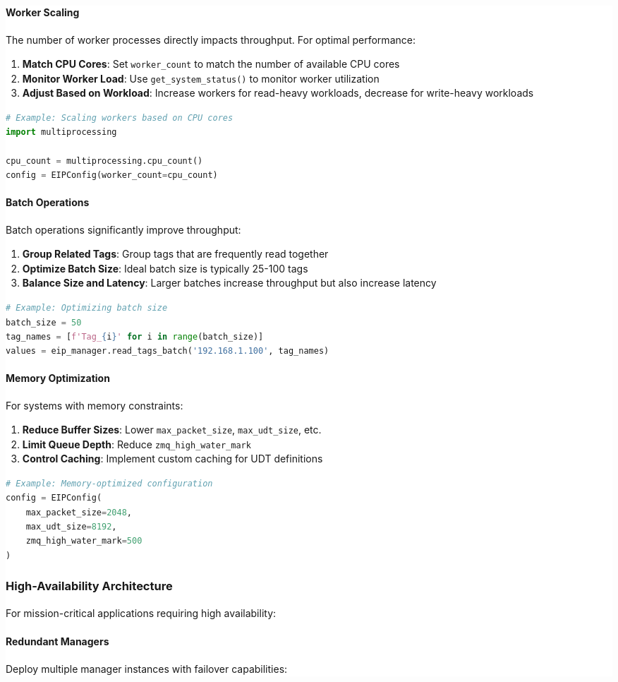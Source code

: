 #### Worker Scaling

The number of worker processes directly impacts throughput. For optimal performance:

1. **Match CPU Cores**: Set `worker_count` to match the number of available CPU cores
2. **Monitor Worker Load**: Use `get_system_status()` to monitor worker utilization
3. **Adjust Based on Workload**: Increase workers for read-heavy workloads, decrease for write-heavy workloads

```python
# Example: Scaling workers based on CPU cores
import multiprocessing

cpu_count = multiprocessing.cpu_count()
config = EIPConfig(worker_count=cpu_count)
```

#### Batch Operations

Batch operations significantly improve throughput:

1. **Group Related Tags**: Group tags that are frequently read together
2. **Optimize Batch Size**: Ideal batch size is typically 25-100 tags
3. **Balance Size and Latency**: Larger batches increase throughput but also increase latency

```python
# Example: Optimizing batch size
batch_size = 50
tag_names = [f'Tag_{i}' for i in range(batch_size)]
values = eip_manager.read_tags_batch('192.168.1.100', tag_names)
```

#### Memory Optimization

For systems with memory constraints:

1. **Reduce Buffer Sizes**: Lower `max_packet_size`, `max_udt_size`, etc.
2. **Limit Queue Depth**: Reduce `zmq_high_water_mark`
3. **Control Caching**: Implement custom caching for UDT definitions

```python
# Example: Memory-optimized configuration
config = EIPConfig(
    max_packet_size=2048,
    max_udt_size=8192,
    zmq_high_water_mark=500
)
```

### High-Availability Architecture

For mission-critical applications requiring high availability:

#### Redundant Managers

Deploy multiple manager instances with failover capabilities:
